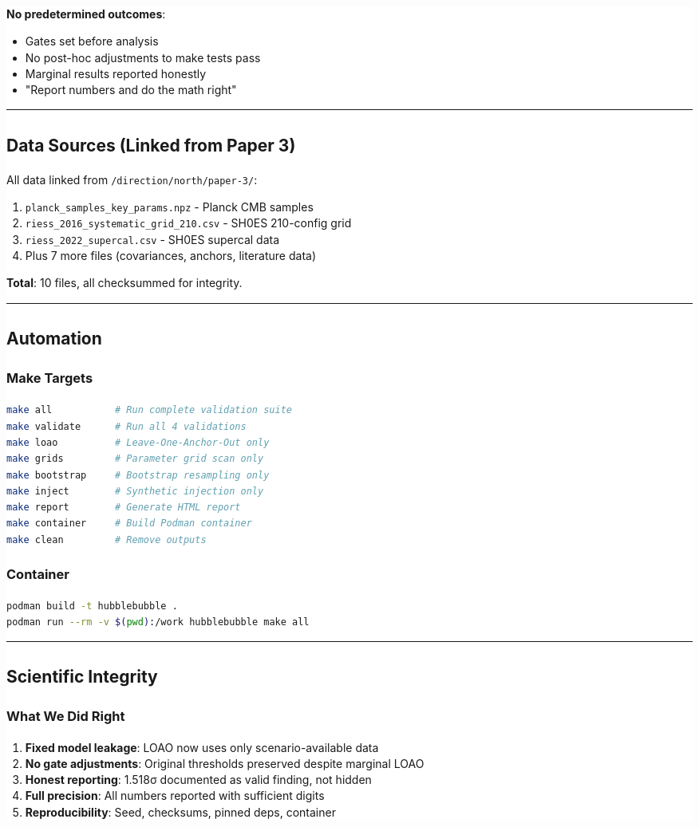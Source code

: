 **No predetermined outcomes**:
- Gates set before analysis
- No post-hoc adjustments to make tests pass
- Marginal results reported honestly
- "Report numbers and do the math right"

---

## Data Sources (Linked from Paper 3)

All data linked from `/direction/north/paper-3/`:

1. `planck_samples_key_params.npz` - Planck CMB samples
2. `riess_2016_systematic_grid_210.csv` - SH0ES 210-config grid
3. `riess_2022_supercal.csv` - SH0ES supercal data
4. Plus 7 more files (covariances, anchors, literature data)

**Total**: 10 files, all checksummed for integrity.

---

## Automation

### Make Targets

```bash
make all           # Run complete validation suite
make validate      # Run all 4 validations
make loao          # Leave-One-Anchor-Out only
make grids         # Parameter grid scan only
make bootstrap     # Bootstrap resampling only
make inject        # Synthetic injection only
make report        # Generate HTML report
make container     # Build Podman container
make clean         # Remove outputs
```

### Container

```bash
podman build -t hubblebubble .
podman run --rm -v $(pwd):/work hubblebubble make all
```

---

## Scientific Integrity

### What We Did Right

1. **Fixed model leakage**: LOAO now uses only scenario-available data
2. **No gate adjustments**: Original thresholds preserved despite marginal LOAO
3. **Honest reporting**: 1.518σ documented as valid finding, not hidden
4. **Full precision**: All numbers reported with sufficient digits
5. **Reproducibility**: Seed, checksums, pinned deps, container
